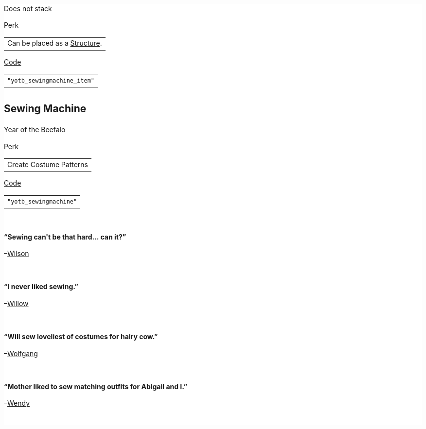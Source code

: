 Does not stack

Perk

|  |
| --- |
| Can be placed as a [Structure](/wiki/Structure "Structure"). |

[Code](/wiki/Console "Console")

|  |
| --- |
| `"yotb_sewingmachine_item"` |

## Sewing Machine

Year of the Beefalo

Perk

|  |
| --- |
| Create Costume Patterns |

[Code](/wiki/Console "Console")

|  |
| --- |
| `"yotb_sewingmachine"` |

![](data:image/gif;base64,R0lGODlhAQABAIABAAAAAP///yH5BAEAAAEALAAAAAABAAEAQAICTAEAOw%3D%3D)

**“**Sewing can't be that hard... can it?**”**

–[Wilson](/wiki/Wilson "Wilson")

![](data:image/gif;base64,R0lGODlhAQABAIABAAAAAP///yH5BAEAAAEALAAAAAABAAEAQAICTAEAOw%3D%3D)

**“**I never liked sewing.**”**

–[Willow](/wiki/Willow "Willow")

![](data:image/gif;base64,R0lGODlhAQABAIABAAAAAP///yH5BAEAAAEALAAAAAABAAEAQAICTAEAOw%3D%3D)

**“**Will sew loveliest of costumes for hairy cow.**”**

–[Wolfgang](/wiki/Wolfgang "Wolfgang")

![](data:image/gif;base64,R0lGODlhAQABAIABAAAAAP///yH5BAEAAAEALAAAAAABAAEAQAICTAEAOw%3D%3D)

**“**Mother liked to sew matching outfits for Abigail and I.**”**

–[Wendy](/wiki/Wendy "Wendy")

![](data:image/gif;base64,R0lGODlhAQABAIABAAAAAP///yH5BAEAAAEALAAAAAABAAEAQAICTAEAOw%3D%3D)
